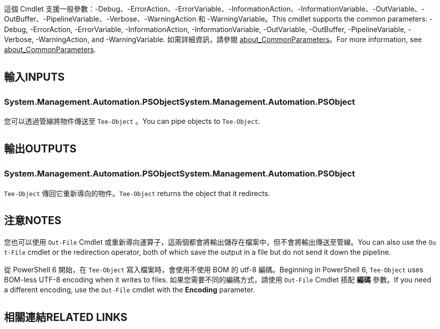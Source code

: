 <span data-ttu-id="d6039-148">這個 Cmdlet 支援一般參數：-Debug、-ErrorAction、-ErrorVariable、-InformationAction、-InformationVariable、-OutVariable、-OutBuffer、-PipelineVariable、-Verbose、-WarningAction 和 -WarningVariable。</span><span class="sxs-lookup"><span data-stu-id="d6039-148">This cmdlet supports the common parameters: -Debug, -ErrorAction, -ErrorVariable, -InformationAction, -InformationVariable, -OutVariable, -OutBuffer, -PipelineVariable, -Verbose, -WarningAction, and -WarningVariable.</span></span> <span data-ttu-id="d6039-149">如需詳細資訊，請參閱 [about_CommonParameters](https://go.microsoft.com/fwlink/?LinkID=113216)。</span><span class="sxs-lookup"><span data-stu-id="d6039-149">For more information, see [about_CommonParameters](https://go.microsoft.com/fwlink/?LinkID=113216).</span></span>

## <span data-ttu-id="d6039-150">輸入</span><span class="sxs-lookup"><span data-stu-id="d6039-150">INPUTS</span></span>

### <span data-ttu-id="d6039-151">System.Management.Automation.PSObject</span><span class="sxs-lookup"><span data-stu-id="d6039-151">System.Management.Automation.PSObject</span></span>

<span data-ttu-id="d6039-152">您可以透過管線將物件傳送至 `Tee-Object` 。</span><span class="sxs-lookup"><span data-stu-id="d6039-152">You can pipe objects to `Tee-Object`.</span></span>

## <span data-ttu-id="d6039-153">輸出</span><span class="sxs-lookup"><span data-stu-id="d6039-153">OUTPUTS</span></span>

### <span data-ttu-id="d6039-154">System.Management.Automation.PSObject</span><span class="sxs-lookup"><span data-stu-id="d6039-154">System.Management.Automation.PSObject</span></span>

<span data-ttu-id="d6039-155">`Tee-Object` 傳回它重新導向的物件。</span><span class="sxs-lookup"><span data-stu-id="d6039-155">`Tee-Object` returns the object that it redirects.</span></span>

## <span data-ttu-id="d6039-156">注意</span><span class="sxs-lookup"><span data-stu-id="d6039-156">NOTES</span></span>

<span data-ttu-id="d6039-157">您也可以使用 `Out-File` Cmdlet 或重新導向運算子，這兩個都會將輸出儲存在檔案中，但不會將輸出傳送至管線。</span><span class="sxs-lookup"><span data-stu-id="d6039-157">You can also use the `Out-File` cmdlet or the redirection operator, both of which save the output in a file but do not send it down the pipeline.</span></span>

<span data-ttu-id="d6039-158">從 PowerShell 6 開始，在 `Tee-Object` 寫入檔案時，會使用不使用 BOM 的 utf-8 編碼。</span><span class="sxs-lookup"><span data-stu-id="d6039-158">Beginning in PowerShell 6, `Tee-Object` uses BOM-less UTF-8 encoding when it writes to files.</span></span> <span data-ttu-id="d6039-159">如果您需要不同的編碼方式，請使用 `Out-File` Cmdlet 搭配 **編碼** 參數。</span><span class="sxs-lookup"><span data-stu-id="d6039-159">If you need a different encoding, use the `Out-File` cmdlet with the **Encoding** parameter.</span></span>

## <span data-ttu-id="d6039-160">相關連結</span><span class="sxs-lookup"><span data-stu-id="d6039-160">RELATED LINKS</span></span>
